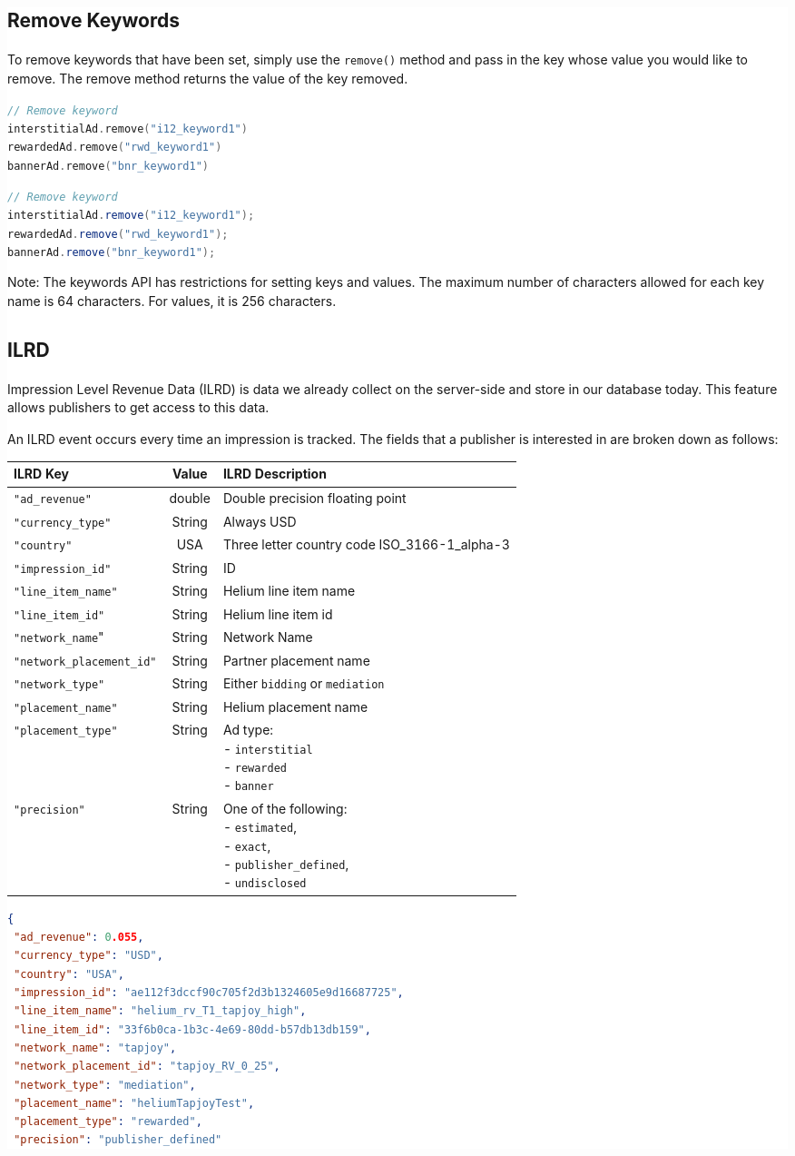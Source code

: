 ## Remove Keywords

To remove keywords that have been set, simply use the `remove()` method and pass in the key whose value you would like to remove. The remove method returns the value of the key removed.

```kotlin Kotlin
// Remove keyword
interstitialAd.remove("i12_keyword1")
rewardedAd.remove("rwd_keyword1")
bannerAd.remove("bnr_keyword1")
```
```java Java
// Remove keyword
interstitialAd.remove("i12_keyword1");
rewardedAd.remove("rwd_keyword1");
bannerAd.remove("bnr_keyword1");
```

Note: The keywords API has restrictions for setting keys and values. The maximum number of characters allowed for each key name is 64 characters. For values, it is 256 characters.

## ILRD

Impression Level Revenue Data (ILRD) is data we already collect on the server-side and store in our database today. This feature allows  publishers to get access to this data.

An ILRD event occurs every time an impression is tracked. The fields that a publisher is interested in are broken down as follows:

| ILRD Key                  | Value         | ILRD Description                                                  |
| :--------                 | :----------:  | :-----------------                                                |
| `"ad_revenue"`            | double        | Double precision floating point                                   |
| `"currency_type"`         | String        | Always USD                                                        |
| `"country"`               | USA           | Three letter country code ISO_3166-1_alpha-3                      |
| `"impression_id"`         | String        | ID                                                                |
| `"line_item_name"`        | String        | Helium line item name                                             |
| `"line_item_id"`          | String        | Helium line item id                                               |
| `"network_name`"          | String        | Network Name                                                      |
| `"network_placement_id"`  | String        | Partner placement name                                            |
| `"network_type"`          | String        | Either `bidding` or `mediation`                                    |
| `"placement_name"`        | String        | Helium placement name                                             |
| `"placement_type"`        | String        | Ad type: <br/>- `interstitial`<br/>- `rewarded`</br>- `banner`    |
| `"precision"`             | String        | One of the following: <br/>- `estimated`, <br/>- `exact`, <br/>- `publisher_defined`, <br/>- `undisclosed`  |

```json ILRD JSON example
{
 "ad_revenue": 0.055,
 "currency_type": "USD",
 "country": "USA",
 "impression_id": "ae112f3dccf90c705f2d3b1324605e9d16687725",
 "line_item_name": "helium_rv_T1_tapjoy_high",
 "line_item_id": "33f6b0ca-1b3c-4e69-80dd-b57db13db159",
 "network_name": "tapjoy",
 "network_placement_id": "tapjoy_RV_0_25",
 "network_type": "mediation",
 "placement_name": "heliumTapjoyTest",
 "placement_type": "rewarded",
 "precision": "publisher_defined"
```